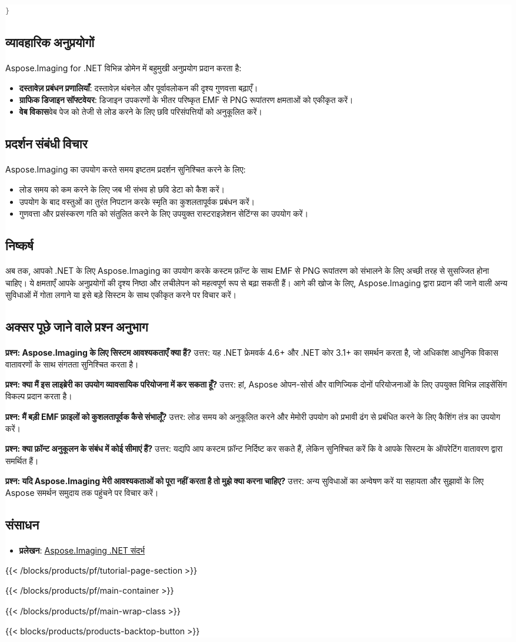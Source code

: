 ```csharp
}
```

## व्यावहारिक अनुप्रयोगों
Aspose.Imaging for .NET विभिन्न डोमेन में बहुमुखी अनुप्रयोग प्रदान करता है:

- **दस्तावेज़ प्रबंधन प्रणालियाँ**: दस्तावेज़ थंबनेल और पूर्वावलोकन की दृश्य गुणवत्ता बढ़ाएँ।
- **ग्राफिक डिजाइन सॉफ्टवेयर**: डिजाइन उपकरणों के भीतर परिष्कृत EMF से PNG रूपांतरण क्षमताओं को एकीकृत करें।
- **वेब विकास**वेब पेज को तेजी से लोड करने के लिए छवि परिसंपत्तियों को अनुकूलित करें।

## प्रदर्शन संबंधी विचार
Aspose.Imaging का उपयोग करते समय इष्टतम प्रदर्शन सुनिश्चित करने के लिए:

- लोड समय को कम करने के लिए जब भी संभव हो छवि डेटा को कैश करें।
- उपयोग के बाद वस्तुओं का तुरंत निपटान करके स्मृति का कुशलतापूर्वक प्रबंधन करें।
- गुणवत्ता और प्रसंस्करण गति को संतुलित करने के लिए उपयुक्त रास्टराइज़ेशन सेटिंग्स का उपयोग करें।

## निष्कर्ष
अब तक, आपको .NET के लिए Aspose.Imaging का उपयोग करके कस्टम फ़ॉन्ट के साथ EMF से PNG रूपांतरण को संभालने के लिए अच्छी तरह से सुसज्जित होना चाहिए। ये क्षमताएँ आपके अनुप्रयोगों की दृश्य निष्ठा और लचीलेपन को महत्वपूर्ण रूप से बढ़ा सकती हैं। आगे की खोज के लिए, Aspose.Imaging द्वारा प्रदान की जाने वाली अन्य सुविधाओं में गोता लगाने या इसे बड़े सिस्टम के साथ एकीकृत करने पर विचार करें।

## अक्सर पूछे जाने वाले प्रश्न अनुभाग
**प्रश्न: Aspose.Imaging के लिए सिस्टम आवश्यकताएँ क्या हैं?**
उत्तर: यह .NET फ्रेमवर्क 4.6+ और .NET कोर 3.1+ का समर्थन करता है, जो अधिकांश आधुनिक विकास वातावरणों के साथ संगतता सुनिश्चित करता है।

**प्रश्न: क्या मैं इस लाइब्रेरी का उपयोग व्यावसायिक परियोजना में कर सकता हूँ?**
उत्तर: हां, Aspose ओपन-सोर्स और वाणिज्यिक दोनों परियोजनाओं के लिए उपयुक्त विभिन्न लाइसेंसिंग विकल्प प्रदान करता है।

**प्रश्न: मैं बड़ी EMF फ़ाइलों को कुशलतापूर्वक कैसे संभालूँ?**
उत्तर: लोड समय को अनुकूलित करने और मेमोरी उपयोग को प्रभावी ढंग से प्रबंधित करने के लिए कैशिंग तंत्र का उपयोग करें।

**प्रश्न: क्या फ़ॉन्ट अनुकूलन के संबंध में कोई सीमाएं हैं?**
उत्तर: यद्यपि आप कस्टम फ़ॉन्ट निर्दिष्ट कर सकते हैं, लेकिन सुनिश्चित करें कि वे आपके सिस्टम के ऑपरेटिंग वातावरण द्वारा समर्थित हैं।

**प्रश्न: यदि Aspose.Imaging मेरी आवश्यकताओं को पूरा नहीं करता है तो मुझे क्या करना चाहिए?**
उत्तर: अन्य सुविधाओं का अन्वेषण करें या सहायता और सुझावों के लिए Aspose समर्थन समुदाय तक पहुंचने पर विचार करें।

## संसाधन
- **प्रलेखन**: [Aspose.Imaging .NET संदर्भ](https://reference.aspose.com/imaging/net)

{{< /blocks/products/pf/tutorial-page-section >}}

{{< /blocks/products/pf/main-container >}}

{{< /blocks/products/pf/main-wrap-class >}}

{{< blocks/products/products-backtop-button >}}